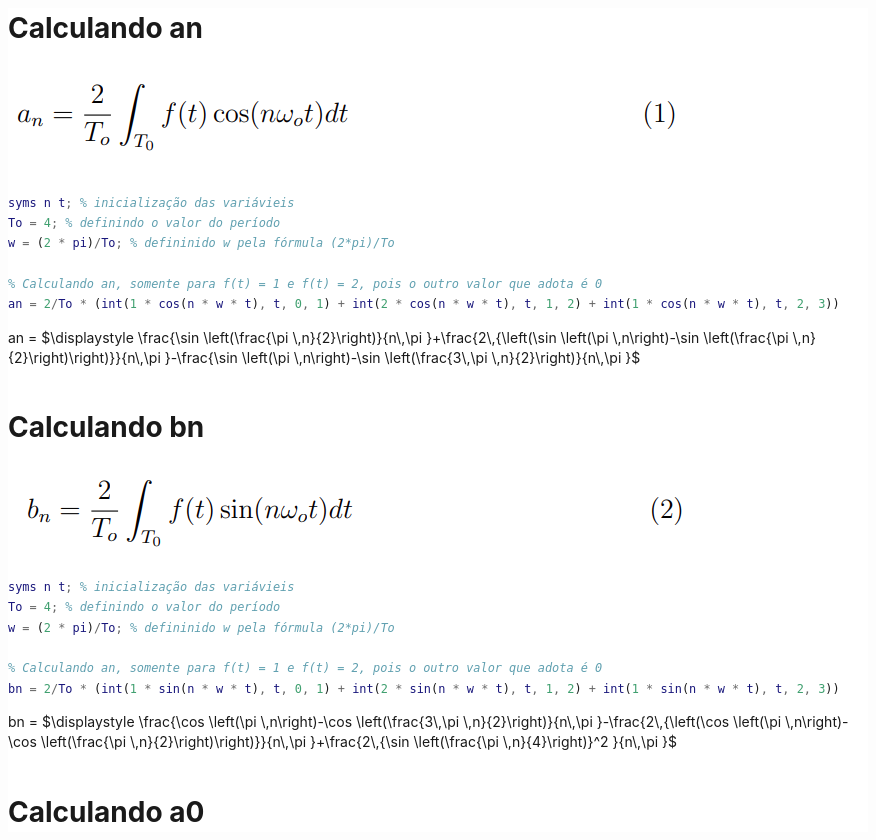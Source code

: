 # Calculando an

![image_4.png](atividade02_23000554-DESKTOP-M9RKQMG_media/image_4.png)

```matlab
syms n t; % inicialização das variávieis
To = 4; % definindo o valor do período
w = (2 * pi)/To; % defininido w pela fórmula (2*pi)/To

% Calculando an, somente para f(t) = 1 e f(t) = 2, pois o outro valor que adota é 0
an = 2/To * (int(1 * cos(n * w * t), t, 0, 1) + int(2 * cos(n * w * t), t, 1, 2) + int(1 * cos(n * w * t), t, 2, 3))
```
an = 
 $\displaystyle \frac{\sin \left(\frac{\pi \,n}{2}\right)}{n\,\pi }+\frac{2\,{\left(\sin \left(\pi \,n\right)-\sin \left(\frac{\pi \,n}{2}\right)\right)}}{n\,\pi }-\frac{\sin \left(\pi \,n\right)-\sin \left(\frac{3\,\pi \,n}{2}\right)}{n\,\pi }$
 

# Calculando bn

![image_5.png](atividade02_23000554-DESKTOP-M9RKQMG_media/image_5.png)

```matlab
syms n t; % inicialização das variávieis
To = 4; % definindo o valor do período
w = (2 * pi)/To; % defininido w pela fórmula (2*pi)/To

% Calculando an, somente para f(t) = 1 e f(t) = 2, pois o outro valor que adota é 0
bn = 2/To * (int(1 * sin(n * w * t), t, 0, 1) + int(2 * sin(n * w * t), t, 1, 2) + int(1 * sin(n * w * t), t, 2, 3))
```
bn = 
 $\displaystyle \frac{\cos \left(\pi \,n\right)-\cos \left(\frac{3\,\pi \,n}{2}\right)}{n\,\pi }-\frac{2\,{\left(\cos \left(\pi \,n\right)-\cos \left(\frac{\pi \,n}{2}\right)\right)}}{n\,\pi }+\frac{2\,{\sin \left(\frac{\pi \,n}{4}\right)}^2 }{n\,\pi }$
 

# Calculando a0
